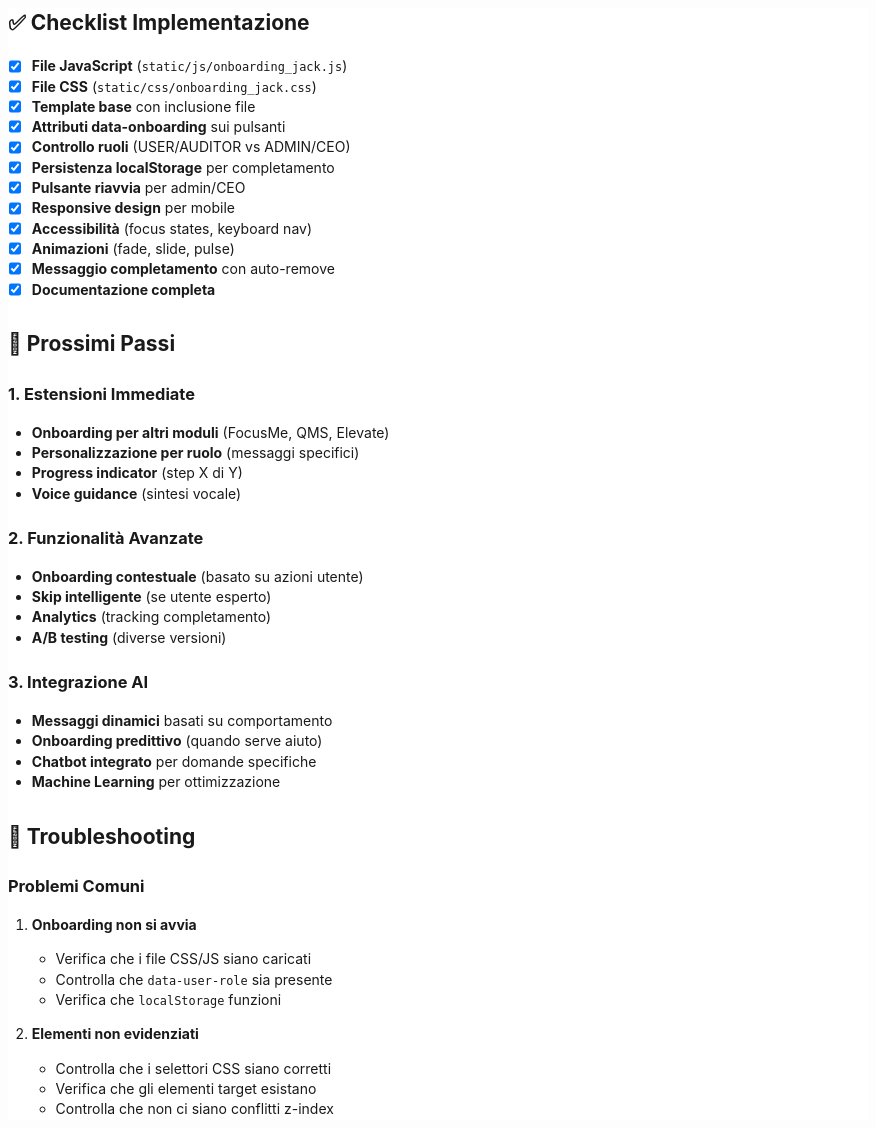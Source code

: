 ## ✅ Checklist Implementazione

- [x] **File JavaScript** (`static/js/onboarding_jack.js`)
- [x] **File CSS** (`static/css/onboarding_jack.css`)
- [x] **Template base** con inclusione file
- [x] **Attributi data-onboarding** sui pulsanti
- [x] **Controllo ruoli** (USER/AUDITOR vs ADMIN/CEO)
- [x] **Persistenza localStorage** per completamento
- [x] **Pulsante riavvia** per admin/CEO
- [x] **Responsive design** per mobile
- [x] **Accessibilità** (focus states, keyboard nav)
- [x] **Animazioni** (fade, slide, pulse)
- [x] **Messaggio completamento** con auto-remove
- [x] **Documentazione completa**

## 🎯 Prossimi Passi

### 1. Estensioni Immediate
- **Onboarding per altri moduli** (FocusMe, QMS, Elevate)
- **Personalizzazione per ruolo** (messaggi specifici)
- **Progress indicator** (step X di Y)
- **Voice guidance** (sintesi vocale)

### 2. Funzionalità Avanzate
- **Onboarding contestuale** (basato su azioni utente)
- **Skip intelligente** (se utente esperto)
- **Analytics** (tracking completamento)
- **A/B testing** (diverse versioni)

### 3. Integrazione AI
- **Messaggi dinamici** basati su comportamento
- **Onboarding predittivo** (quando serve aiuto)
- **Chatbot integrato** per domande specifiche
- **Machine Learning** per ottimizzazione

## 🔧 Troubleshooting

### Problemi Comuni

1. **Onboarding non si avvia**
   - Verifica che i file CSS/JS siano caricati
   - Controlla che `data-user-role` sia presente
   - Verifica che `localStorage` funzioni

2. **Elementi non evidenziati**
   - Controlla che i selettori CSS siano corretti
   - Verifica che gli elementi target esistano
   - Controlla che non ci siano conflitti z-index
